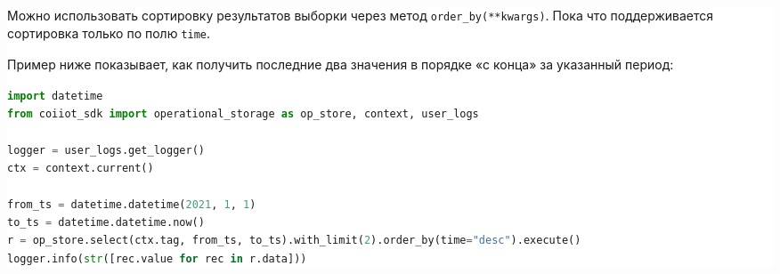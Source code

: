 Можно использовать сортировку результатов выборки через метод `order_by(**kwargs)`. Пока что поддерживается сортировка только по полю `time`.

Пример ниже показывает, как получить последние два значения в порядке «с конца» за указанный период:
```python
import datetime
from coiiot_sdk import operational_storage as op_store, context, user_logs

logger = user_logs.get_logger()
ctx = context.current()

from_ts = datetime.datetime(2021, 1, 1)
to_ts = datetime.datetime.now()
r = op_store.select(ctx.tag, from_ts, to_ts).with_limit(2).order_by(time="desc").execute()
logger.info(str([rec.value for rec in r.data]))
```
